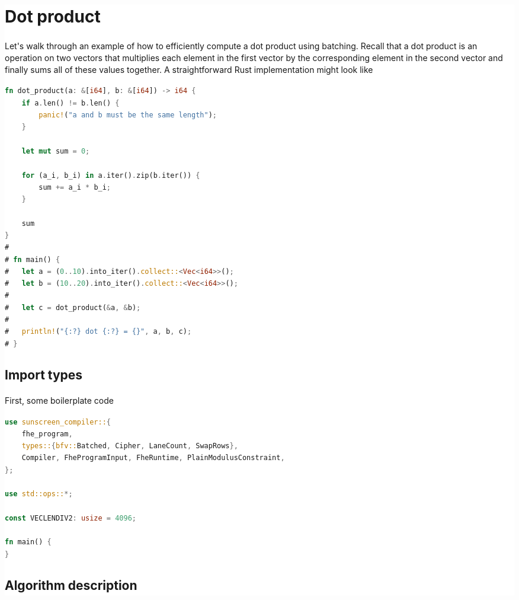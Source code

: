 # Dot product

Let's walk through an example of how to efficiently compute a dot product using batching. Recall that a dot product is an operation on two vectors that multiplies each element in the first vector by the corresponding element in the second vector and finally sums all of these values together. A straightforward Rust implementation might look like

```rust
fn dot_product(a: &[i64], b: &[i64]) -> i64 {
    if a.len() != b.len() {
        panic!("a and b must be the same length");
    }

    let mut sum = 0;

    for (a_i, b_i) in a.iter().zip(b.iter()) {
        sum += a_i * b_i;
    }

    sum
}
#
# fn main() {
#   let a = (0..10).into_iter().collect::<Vec<i64>>();
#   let b = (10..20).into_iter().collect::<Vec<i64>>();
#
#   let c = dot_product(&a, &b);
#
#   println!("{:?} dot {:?} = {}", a, b, c);
# }
```

## Import types

First, some boilerplate code
```rust
use sunscreen_compiler::{
    fhe_program,
    types::{bfv::Batched, Cipher, LaneCount, SwapRows},
    Compiler, FheProgramInput, FheRuntime, PlainModulusConstraint,
};

use std::ops::*;

const VECLENDIV2: usize = 4096;

fn main() {
}
```

## Algorithm description
